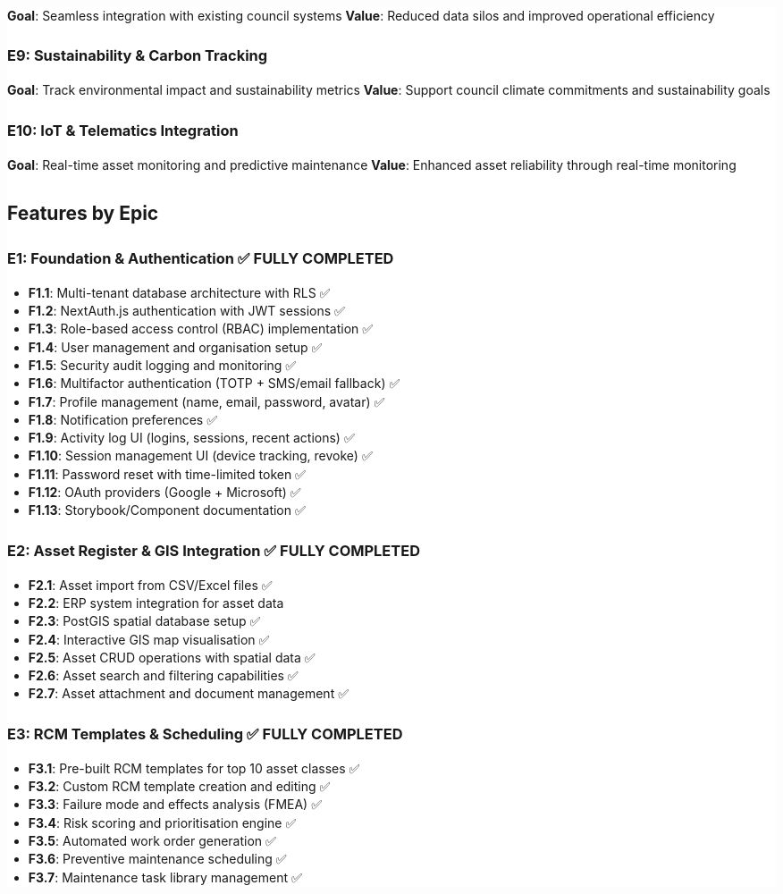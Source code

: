 **Goal**: Seamless integration with existing council systems
**Value**: Reduced data silos and improved operational efficiency

### E9: Sustainability & Carbon Tracking

**Goal**: Track environmental impact and sustainability metrics
**Value**: Support council climate commitments and sustainability goals

### E10: IoT & Telematics Integration

**Goal**: Real-time asset monitoring and predictive maintenance
**Value**: Enhanced asset reliability through real-time monitoring

## Features by Epic

### E1: Foundation & Authentication ✅ **FULLY COMPLETED**

- **F1.1**: Multi-tenant database architecture with RLS ✅
- **F1.2**: NextAuth.js authentication with JWT sessions ✅
- **F1.3**: Role-based access control (RBAC) implementation ✅
- **F1.4**: User management and organisation setup ✅
- **F1.5**: Security audit logging and monitoring ✅
- **F1.6**: Multifactor authentication (TOTP + SMS/email fallback) ✅
- **F1.7**: Profile management (name, email, password, avatar) ✅
- **F1.8**: Notification preferences ✅
- **F1.9**: Activity log UI (logins, sessions, recent actions) ✅
- **F1.10**: Session management UI (device tracking, revoke) ✅
- **F1.11**: Password reset with time-limited token ✅
- **F1.12**: OAuth providers (Google + Microsoft) ✅
- **F1.13**: Storybook/Component documentation ✅

### E2: Asset Register & GIS Integration ✅ **FULLY COMPLETED**

- **F2.1**: Asset import from CSV/Excel files ✅
- **F2.2**: ERP system integration for asset data
- **F2.3**: PostGIS spatial database setup ✅
- **F2.4**: Interactive GIS map visualisation ✅
- **F2.5**: Asset CRUD operations with spatial data ✅
- **F2.6**: Asset search and filtering capabilities ✅
- **F2.7**: Asset attachment and document management ✅

### E3: RCM Templates & Scheduling ✅ **FULLY COMPLETED**

- **F3.1**: Pre-built RCM templates for top 10 asset classes ✅
- **F3.2**: Custom RCM template creation and editing ✅
- **F3.3**: Failure mode and effects analysis (FMEA) ✅
- **F3.4**: Risk scoring and prioritisation engine ✅
- **F3.5**: Automated work order generation ✅
- **F3.6**: Preventive maintenance scheduling ✅
- **F3.7**: Maintenance task library management ✅

